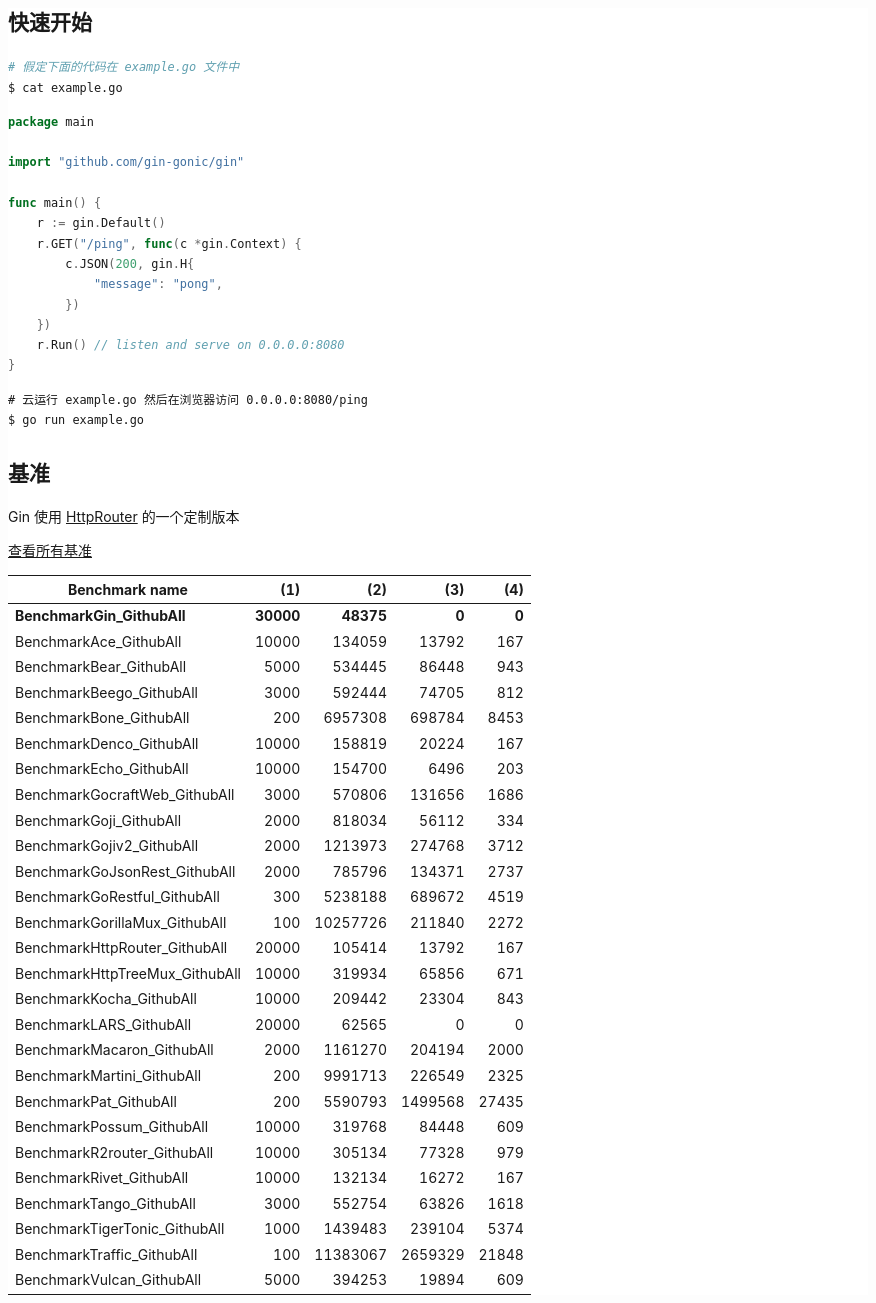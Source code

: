 ## 快速开始

```sh
# 假定下面的代码在 example.go 文件中
$ cat example.go
```

```go
package main

import "github.com/gin-gonic/gin"

func main() {
	r := gin.Default()
	r.GET("/ping", func(c *gin.Context) {
		c.JSON(200, gin.H{
			"message": "pong",
		})
	})
	r.Run() // listen and serve on 0.0.0.0:8080
}
```

```
# 云运行 example.go 然后在浏览器访问 0.0.0.0:8080/ping
$ go run example.go
```

## 基准

Gin 使用 [HttpRouter](https://github.com/julienschmidt/httprouter) 的一个定制版本

[查看所有基准](https://github.com/gin-gonic/gin/blob/master/BENCHMARKS.md)

Benchmark name                              | (1)        | (2)         | (3) 		    | (4)
--------------------------------------------|-----------:|------------:|-----------:|---------:
**BenchmarkGin_GithubAll**                  | **30000**  |  **48375**  |     **0**  |   **0**
BenchmarkAce_GithubAll                      |   10000    |   134059    |   13792    |   167
BenchmarkBear_GithubAll                     |    5000    |   534445    |   86448    |   943
BenchmarkBeego_GithubAll                    |    3000    |   592444    |   74705    |   812
BenchmarkBone_GithubAll                     |     200    |  6957308    |  698784    |  8453
BenchmarkDenco_GithubAll                    |   10000    |   158819    |   20224    |   167
BenchmarkEcho_GithubAll                     |   10000    |   154700    |    6496    |   203
BenchmarkGocraftWeb_GithubAll               |    3000    |   570806    |  131656    |  1686
BenchmarkGoji_GithubAll                     |    2000    |   818034    |   56112    |   334
BenchmarkGojiv2_GithubAll                   |    2000    |  1213973    |  274768    |  3712
BenchmarkGoJsonRest_GithubAll               |    2000    |   785796    |  134371    |  2737
BenchmarkGoRestful_GithubAll                |     300    |  5238188    |  689672    |  4519
BenchmarkGorillaMux_GithubAll               |     100    | 10257726    |  211840    |  2272
BenchmarkHttpRouter_GithubAll               |   20000    |   105414    |   13792    |   167
BenchmarkHttpTreeMux_GithubAll              |   10000    |   319934    |   65856    |   671
BenchmarkKocha_GithubAll                    |   10000    |   209442    |   23304    |   843
BenchmarkLARS_GithubAll                     |   20000    |    62565    |       0    |     0
BenchmarkMacaron_GithubAll                  |    2000    |  1161270    |  204194    |  2000
BenchmarkMartini_GithubAll                  |     200    |  9991713    |  226549    |  2325
BenchmarkPat_GithubAll                      |     200    |  5590793    | 1499568    | 27435
BenchmarkPossum_GithubAll                   |   10000    |   319768    |   84448    |   609
BenchmarkR2router_GithubAll                 |   10000    |   305134    |   77328    |   979
BenchmarkRivet_GithubAll                    |   10000    |   132134    |   16272    |   167
BenchmarkTango_GithubAll                    |    3000    |   552754    |   63826    |  1618
BenchmarkTigerTonic_GithubAll               |    1000    |  1439483    |  239104    |  5374
BenchmarkTraffic_GithubAll                  |     100    | 11383067    | 2659329    | 21848
BenchmarkVulcan_GithubAll                   |    5000    |   394253    |   19894    |   609
